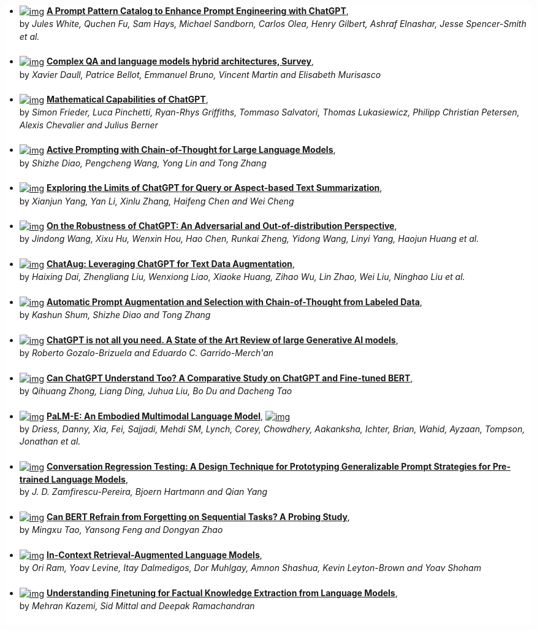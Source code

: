 - [<img src=https://img.shields.io/badge/CoRR-2023-blue alt="img" style="zoom:100%; vertical-align: middle" />](https://doi.org/10.48550/arXiv.2302.11382) [**A Prompt Pattern Catalog to Enhance Prompt Engineering with ChatGPT**](https://doi.org/10.48550/arXiv.2302.11382),<br> by *Jules White, Quchen Fu, Sam Hays, Michael Sandborn, Carlos Olea, Henry Gilbert, Ashraf Elnashar, Jesse Spencer-Smith et al.*
<br><br>
- [<img src=https://img.shields.io/badge/CoRR-2023-blue alt="img" style="zoom:100%; vertical-align: middle" />](https://doi.org/10.48550/arXiv.2302.09051) [**Complex QA and language models hybrid architectures, Survey**](https://doi.org/10.48550/arXiv.2302.09051),<br> by *Xavier Daull, Patrice Bellot, Emmanuel Bruno, Vincent Martin and Elisabeth Murisasco*
<br><br>
- [<img src=https://img.shields.io/badge/CoRR-2023-blue alt="img" style="zoom:100%; vertical-align: middle" />](https://doi.org/10.48550/arXiv.2301.13867) [**Mathematical Capabilities of ChatGPT**](https://doi.org/10.48550/arXiv.2301.13867),<br> by *Simon Frieder, Luca Pinchetti, Ryan-Rhys Griffiths, Tommaso Salvatori, Thomas Lukasiewicz, Philipp Christian Petersen, Alexis Chevalier and Julius Berner*
<br><br>
- [<img src=https://img.shields.io/badge/CoRR-2023-blue alt="img" style="zoom:100%; vertical-align: middle" />](https://doi.org/10.48550/arXiv.2302.12246) [**Active Prompting with Chain-of-Thought for Large Language Models**](https://doi.org/10.48550/arXiv.2302.12246),<br> by *Shizhe Diao, Pengcheng Wang, Yong Lin and Tong Zhang*
<br><br>
- [<img src=https://img.shields.io/badge/CoRR-2023-blue alt="img" style="zoom:100%; vertical-align: middle" />](https://doi.org/10.48550/arXiv.2302.08081) [**Exploring the Limits of ChatGPT for Query or Aspect-based Text Summarization**](https://doi.org/10.48550/arXiv.2302.08081),<br> by *Xianjun Yang, Yan Li, Xinlu Zhang, Haifeng Chen and Wei Cheng*
<br><br>
- [<img src=https://img.shields.io/badge/CoRR-2023-blue alt="img" style="zoom:100%; vertical-align: middle" />](https://doi.org/10.48550/arXiv.2302.12095) [**On the Robustness of ChatGPT: An Adversarial and Out-of-distribution
Perspective**](https://doi.org/10.48550/arXiv.2302.12095),<br> by *Jindong Wang, Xixu Hu, Wenxin Hou, Hao Chen, Runkai Zheng, Yidong Wang, Linyi Yang, Haojun Huang et al.*
<br><br>
- [<img src=https://img.shields.io/badge/CoRR-2023-blue alt="img" style="zoom:100%; vertical-align: middle" />](https://doi.org/10.48550/arXiv.2302.13007) [**ChatAug: Leveraging ChatGPT for Text Data Augmentation**](https://doi.org/10.48550/arXiv.2302.13007),<br> by *Haixing Dai, Zhengliang Liu, Wenxiong Liao, Xiaoke Huang, Zihao Wu, Lin Zhao, Wei Liu, Ninghao Liu et al.*
<br><br>
- [<img src=https://img.shields.io/badge/CoRR-2023-blue alt="img" style="zoom:100%; vertical-align: middle" />](https://doi.org/10.48550/arXiv.2302.12822) [**Automatic Prompt Augmentation and Selection with Chain-of-Thought
from Labeled Data**](https://doi.org/10.48550/arXiv.2302.12822),<br> by *Kashun Shum, Shizhe Diao and Tong Zhang*
<br><br>
- [<img src=https://img.shields.io/badge/CoRR-2023-blue alt="img" style="zoom:100%; vertical-align: middle" />](https://doi.org/10.48550/arXiv.2301.04655) [**ChatGPT is not all you need. A State of the Art Review of large
Generative AI models**](https://doi.org/10.48550/arXiv.2301.04655),<br> by *Roberto Gozalo-Brizuela and Eduardo C. Garrido-Merch\'an*
<br><br>
- [<img src=https://img.shields.io/badge/CoRR-2023-blue alt="img" style="zoom:100%; vertical-align: middle" />](https://arxiv.org/abs/2302.10198) [**Can ChatGPT Understand Too? A Comparative Study on ChatGPT and Fine-tuned
BERT**](https://arxiv.org/abs/2302.10198),<br> by *Qihuang Zhong, Liang Ding, Juhua Liu, Bo Du and Dacheng Tao*
<br><br>
- [<img src=https://img.shields.io/badge/CoRR-2023-blue alt="img" style="zoom:100%; vertical-align: middle" />](https://arxiv.org/abs/2303.03378) [**PaLM-E: An Embodied Multimodal Language Model**](https://arxiv.org/abs/2303.03378), [<img src=https://img.shields.io/badge/PaLM--E-yellow alt="img" style="zoom:100%; vertical-align: middle" />](https://arxiv.org/abs/2303.03378) <br> by *Driess, Danny, Xia, Fei, Sajjadi, Mehdi SM, Lynch, Corey, Chowdhery, Aakanksha, Ichter, Brian, Wahid, Ayzaan, Tompson, Jonathan et al.*
<br><br>
- [<img src=https://img.shields.io/badge/CoRR-2023-blue alt="img" style="zoom:100%; vertical-align: middle" />](https://doi.org/10.48550/arXiv.2302.03154) [**Conversation Regression Testing: A Design Technique for Prototyping
Generalizable Prompt Strategies for Pre-trained Language Models**](https://doi.org/10.48550/arXiv.2302.03154),<br> by *J. D. Zamfirescu-Pereira, Bjoern Hartmann and Qian Yang*
<br><br>
- [<img src=https://img.shields.io/badge/CoRR-2023-blue alt="img" style="zoom:100%; vertical-align: middle" />](https://doi.org/10.48550/arXiv.2303.01081) [**Can BERT Refrain from Forgetting on Sequential Tasks? A Probing
Study**](https://doi.org/10.48550/arXiv.2303.01081),<br> by *Mingxu Tao, Yansong Feng and Dongyan Zhao*
<br><br>
- [<img src=https://img.shields.io/badge/CoRR-2023-blue alt="img" style="zoom:100%; vertical-align: middle" />](https://doi.org/10.48550/arXiv.2302.00083) [**In-Context Retrieval-Augmented Language Models**](https://doi.org/10.48550/arXiv.2302.00083),<br> by *Ori Ram, Yoav Levine, Itay Dalmedigos, Dor Muhlgay, Amnon Shashua, Kevin Leyton-Brown and Yoav Shoham*
<br><br>
- [<img src=https://img.shields.io/badge/CoRR-2023-blue alt="img" style="zoom:100%; vertical-align: middle" />](https://doi.org/10.48550/arXiv.2301.11293) [**Understanding Finetuning for Factual Knowledge Extraction from Language
Models**](https://doi.org/10.48550/arXiv.2301.11293),<br> by *Mehran Kazemi, Sid Mittal and Deepak Ramachandran*
<br><br>